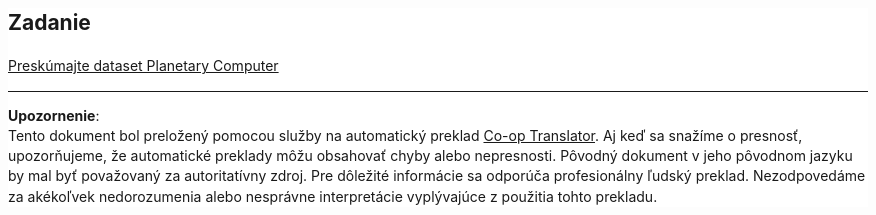 ## Zadanie

[Preskúmajte dataset Planetary Computer](assignment.md)

---

**Upozornenie**:  
Tento dokument bol preložený pomocou služby na automatický preklad [Co-op Translator](https://github.com/Azure/co-op-translator). Aj keď sa snažíme o presnosť, upozorňujeme, že automatické preklady môžu obsahovať chyby alebo nepresnosti. Pôvodný dokument v jeho pôvodnom jazyku by mal byť považovaný za autoritatívny zdroj. Pre dôležité informácie sa odporúča profesionálny ľudský preklad. Nezodpovedáme za akékoľvek nedorozumenia alebo nesprávne interpretácie vyplývajúce z použitia tohto prekladu.